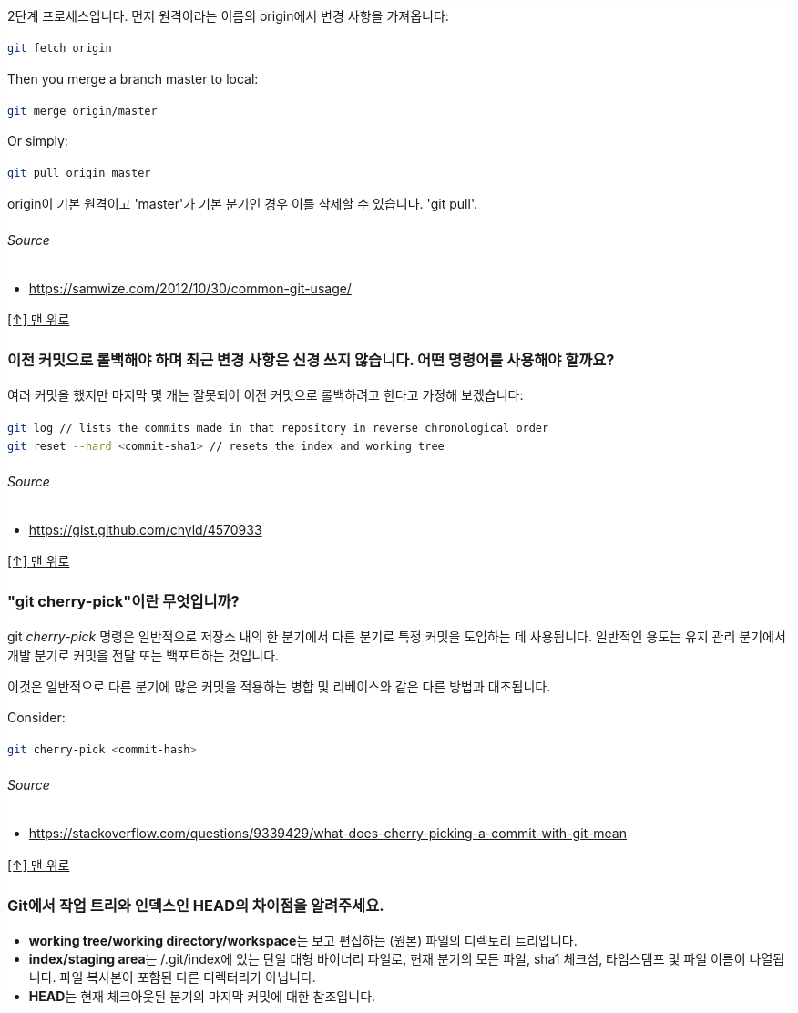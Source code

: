 2단계 프로세스입니다. 먼저 원격이라는 이름의 origin에서 변경 사항을 가져옵니다:

```sh
git fetch origin
```
Then you merge a branch master to local:

```sh
git merge origin/master
```
Or simply:

```sh
git pull origin master
```
origin이 기본 원격이고 'master'가 기본 분기인 경우 이를 삭제할 수 있습니다. 'git pull'.

###### Source

* https://samwize.com/2012/10/30/common-git-usage/

[[↑] 맨 위로](#Git)
### 이전 커밋으로 롤백해야 하며 최근 변경 사항은 신경 쓰지 않습니다. 어떤 명령어를 사용해야 할까요?

여러 커밋을 했지만 마지막 몇 개는 잘못되어 이전 커밋으로 롤백하려고 한다고 가정해 보겠습니다:
```sh
git log // lists the commits made in that repository in reverse chronological order
git reset --hard <commit-sha1> // resets the index and working tree
```

###### Source

* https://gist.github.com/chyld/4570933

[[↑] 맨 위로](#Git)
### "git cherry-pick"이란 무엇입니까?

git *cherry-pick* 명령은 일반적으로 저장소 내의 한 분기에서 다른 분기로 특정 커밋을 도입하는 데 사용됩니다. 일반적인 용도는 유지 관리 분기에서 개발 분기로 커밋을 전달 또는 백포트하는 것입니다.

이것은 일반적으로 다른 분기에 많은 커밋을 적용하는 병합 및 리베이스와 같은 다른 방법과 대조됩니다.

Consider:
```sh
git cherry-pick <commit-hash>
```

###### Source

* https://stackoverflow.com/questions/9339429/what-does-cherry-picking-a-commit-with-git-mean

[[↑] 맨 위로](#Git)
### Git에서 작업 트리와 인덱스인 HEAD의 차이점을 알려주세요.

* **working tree/working directory/workspace**는 보고 편집하는 (원본) 파일의 디렉토리 트리입니다.
* **index/staging area**는 <baseOfRepo>/.git/index에 있는 단일 대형 바이너리 파일로, 현재 분기의 모든 파일, sha1 체크섬, 타임스탬프 및 파일 이름이 나열됩니다. 파일 복사본이 포함된 다른 디렉터리가 아닙니다.
* **HEAD**는 현재 체크아웃된 분기의 마지막 커밋에 대한 참조입니다.
